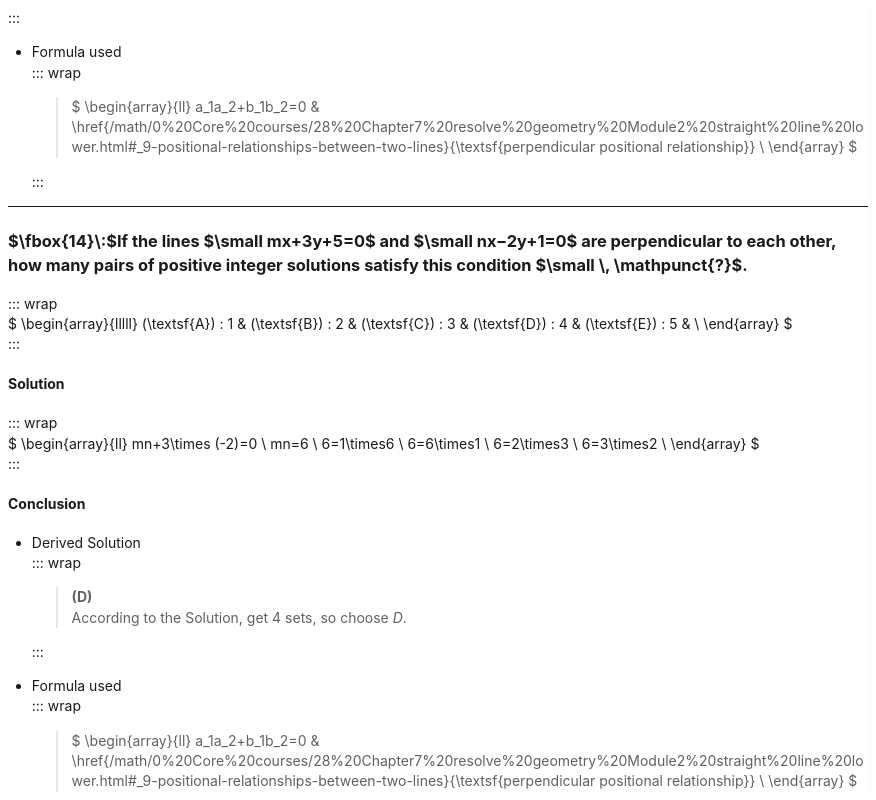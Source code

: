   :::
- Formula used  
  ::: wrap
  >$
  \begin{array}{ll}
  a_1a_2+b_1b_2=0 & \href{/math/0%20Core%20courses/28%20Chapter7%20resolve%20geometry%20Module2%20straight%20line%20lower.html#_9-positional-relationships-between-two-lines}{\textsf{perpendicular positional relationship}} \\
  \end{array}
  >$

  :::
---


### $\fbox{14}\:$If the lines $\small mx+3y+5=0$ and $\small nx−2y+1=0$ are perpendicular to each other, how many pairs of positive integer solutions satisfy this condition $\small \, \mathpunct{?}$.
::: wrap  
$
\begin{array}{lllll}
(\textsf{A}) \: 1 &
(\textsf{B}) \: 2 &
(\textsf{C}) \: 3 &
(\textsf{D}) \: 4 &
(\textsf{E}) \: 5 & \\
\end{array}
$  
:::
#### Solution
::: wrap  
$
\begin{array}{ll}
mn+3\times (-2)=0 \\
mn=6 \\
6=1\times6 \\
6=6\times1 \\
6=2\times3 \\
6=3\times2 \\
\end{array}
$   
:::  
#### Conclusion
- Derived Solution  
  ::: wrap
  > $\boldsymbol{(D)}$  
  > According to the Solution, get $4 \textsf{ sets}$, so choose $D$. 

  :::
- Formula used  
  ::: wrap
  >$
  \begin{array}{ll}
  a_1a_2+b_1b_2=0 & \href{/math/0%20Core%20courses/28%20Chapter7%20resolve%20geometry%20Module2%20straight%20line%20lower.html#_9-positional-relationships-between-two-lines}{\textsf{perpendicular positional relationship}} \\
  \end{array}
  >$
